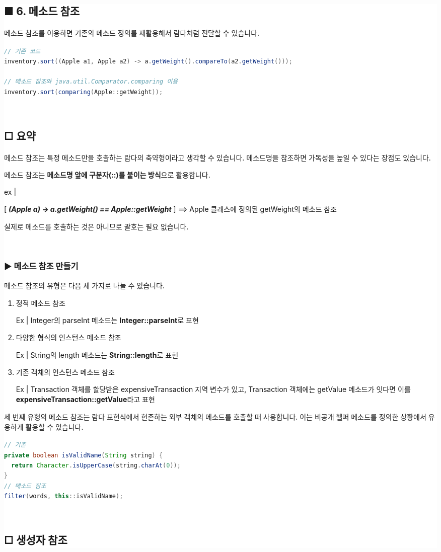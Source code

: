 ## ■ 6. 메소드 참조

메소드 참조를 이용하면 기존의 메소드 정의를 재활용해서 람다처럼 전달할 수 있습니다.

```java
// 기존 코드
inventory.sort((Apple a1, Apple a2) -> a.getWeight().compareTo(a2.getWeight()));

// 메소드 참조와 java.util.Comparator.comparing 이용
inventory.sort(comparing(Apple::getWeight));
```

<br>

## □ 요약

메소드 참조는 특정 메소드만을 호출하는 람다의 축약형이라고 생각할 수 있습니다. 메소드명을 참조하면 가독성을 높일 수 있다는 장점도 있습니다.

메소드 참조는 **메소드명 앞에 구분자(::)를 붙이는 방식**으로 활용합니다.

ex |

[ **_(Apple a) -> a.getWeight() == Apple::getWeight_** ] ==> Apple 클래스에 정의된 getWeight의 메소드 참조

실제로 메소드를 호출하는 것은 아니므로 괄호는 필요 없습니다.

<br>

### **▶ 메소드 참조 만들기**

메소드 참조의 유형은 다음 세 가지로 나눌 수 있습니다.

1. 정적 메소드 참조

   Ex | Integer의 parseInt 메소드는 **Integer::parseInt**로 표현

2. 다양한 형식의 인스턴스 메소드 참조

   Ex | String의 length 메소드는 **String::length**로 표현

3. 기존 객체의 인스턴스 메소드 참조

   Ex | Transaction 객체를 할당받은 expensiveTransaction 지역 변수가 있고, Transaction 객체에는 getValue 메소드가 잇다면 이를 **expensiveTransaction::getValue**라고 표현

세 번째 유형의 메소드 참조는 람다 표현식에서 현존하는 외부 객체의 메소드를 호출할 때 사용합니다. 이는 비공개 헬퍼 메소드를 정의한 상황에서 유용하게 활용할 수 있습니다.

```java
// 기존
private boolean isValidName(String string) {
  return Character.isUpperCase(string.charAt(0));
}
// 메소드 참조
filter(words, this::isValidName);
```

<br>

## □ 생성자 참조
